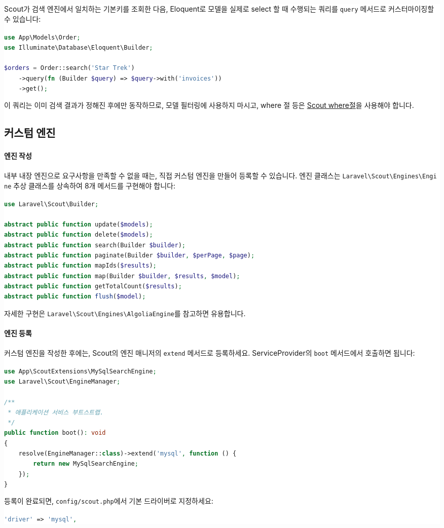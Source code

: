 Scout가 검색 엔진에서 일치하는 기본키를 조회한 다음, Eloquent로 모델을 실제로 select 할 때 수행되는 쿼리를 `query` 메서드로 커스터마이징할 수 있습니다:

```php
use App\Models\Order;
use Illuminate\Database\Eloquent\Builder;

$orders = Order::search('Star Trek')
    ->query(fn (Builder $query) => $query->with('invoices'))
    ->get();
```

이 쿼리는 이미 검색 결과가 정해진 후에만 동작하므로, 모델 필터링에 사용하지 마시고, where 절 등은 [Scout where절](#where-clauses)을 사용해야 합니다.

<a name="custom-engines"></a>
## 커스텀 엔진

<a name="writing-the-engine"></a>
#### 엔진 작성

내부 내장 엔진으로 요구사항을 만족할 수 없을 때는, 직접 커스텀 엔진을 만들어 등록할 수 있습니다. 엔진 클래스는 `Laravel\Scout\Engines\Engine` 추상 클래스를 상속하여 8개 메서드를 구현해야 합니다:

```php
use Laravel\Scout\Builder;

abstract public function update($models);
abstract public function delete($models);
abstract public function search(Builder $builder);
abstract public function paginate(Builder $builder, $perPage, $page);
abstract public function mapIds($results);
abstract public function map(Builder $builder, $results, $model);
abstract public function getTotalCount($results);
abstract public function flush($model);
```

자세한 구현은 `Laravel\Scout\Engines\AlgoliaEngine`를 참고하면 유용합니다.

<a name="registering-the-engine"></a>
#### 엔진 등록

커스텀 엔진을 작성한 후에는, Scout의 엔진 매니저의 `extend` 메서드로 등록하세요. ServiceProvider의 `boot` 메서드에서 호출하면 됩니다:

```php
use App\ScoutExtensions\MySqlSearchEngine;
use Laravel\Scout\EngineManager;

/**
 * 애플리케이션 서비스 부트스트랩.
 */
public function boot(): void
{
    resolve(EngineManager::class)->extend('mysql', function () {
        return new MySqlSearchEngine;
    });
}
```

등록이 완료되면, `config/scout.php`에서 기본 드라이버로 지정하세요:

```php
'driver' => 'mysql',
```
